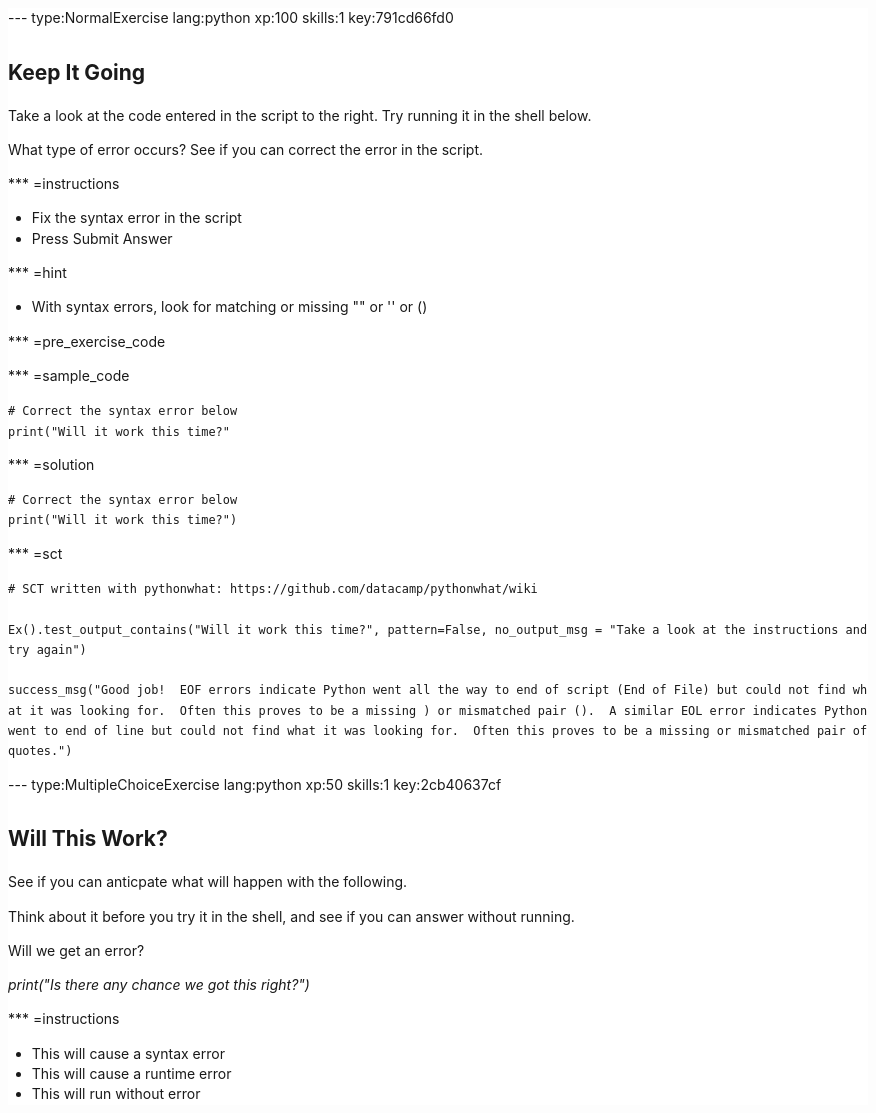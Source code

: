 --- type:NormalExercise lang:python xp:100 skills:1 key:791cd66fd0
## Keep It Going

Take a look at the code entered in the script to the right.  Try running it in the shell below.

What type of error occurs?  See if you can correct the error in the script.

*** =instructions
- Fix the syntax error in the script
- Press Submit Answer

*** =hint
- With syntax errors, look for matching or missing "" or '' or ()

*** =pre_exercise_code
```{python}
```

*** =sample_code
```{python}
# Correct the syntax error below
print("Will it work this time?"
```

*** =solution
```{python}
# Correct the syntax error below
print("Will it work this time?")
```

*** =sct
```{python}
# SCT written with pythonwhat: https://github.com/datacamp/pythonwhat/wiki

Ex().test_output_contains("Will it work this time?", pattern=False, no_output_msg = "Take a look at the instructions and try again")

success_msg("Good job!  EOF errors indicate Python went all the way to end of script (End of File) but could not find what it was looking for.  Often this proves to be a missing ) or mismatched pair ().  A similar EOL error indicates Python went to end of line but could not find what it was looking for.  Often this proves to be a missing or mismatched pair of quotes.")

```

--- type:MultipleChoiceExercise lang:python xp:50 skills:1 key:2cb40637cf
## Will This Work?

See if you can anticpate what will happen with the following.  

Think about it before you try it in the shell, and see if you can answer without running.

Will we get an error?

*print("Is there any chance we got this right?")*


*** =instructions
- This will cause a syntax error
- This will cause a runtime error
- This will run without error
